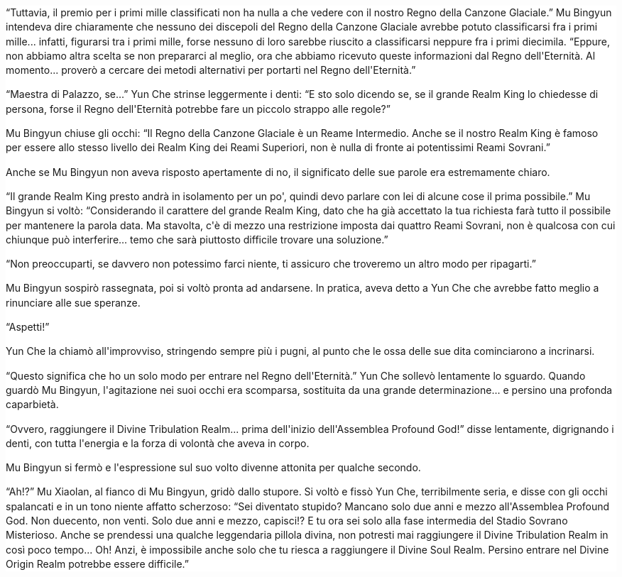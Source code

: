 
“Tuttavia, il premio per i primi mille classificati non ha nulla a che vedere con il nostro Regno della Canzone Glaciale.” Mu Bingyun intendeva dire chiaramente che nessuno dei discepoli del Regno della Canzone Glaciale avrebbe potuto classificarsi fra i primi mille... infatti, figurarsi tra i primi mille, forse nessuno di loro sarebbe riuscito a classificarsi neppure fra i primi diecimila. “Eppure, non abbiamo altra scelta se non prepararci al meglio, ora che abbiamo ricevuto queste informazioni dal Regno dell'Eternità. Al momento... proverò a cercare dei metodi alternativi per portarti nel Regno dell'Eternità.”


“Maestra di Palazzo, se...” Yun Che strinse leggermente i denti: “E sto solo dicendo se, se il grande Realm King lo chiedesse di persona, forse il Regno dell'Eternità potrebbe fare un piccolo strappo alle regole?”


Mu Bingyun chiuse gli occhi: “Il Regno della Canzone Glaciale è un Reame Intermedio. Anche se il nostro Realm King è famoso per essere allo stesso livello dei Realm King dei Reami Superiori, non è nulla di fronte ai potentissimi Reami Sovrani.”


Anche se Mu Bingyun non aveva risposto apertamente di no, il significato delle sue parole era estremamente chiaro.


“Il grande Realm King presto andrà in isolamento per un po', quindi devo parlare con lei di alcune cose il prima possibile.” Mu Bingyun si voltò: “Considerando il carattere del grande Realm King, dato che ha già accettato la tua richiesta farà tutto il possibile per mantenere la parola data. Ma stavolta, c'è di mezzo una restrizione imposta dai quattro Reami Sovrani, non è qualcosa con cui chiunque può interferire... temo che sarà piuttosto difficile trovare una soluzione.”


“Non preoccuparti, se davvero non potessimo farci niente, ti assicuro che troveremo un altro modo per ripagarti.”


Mu Bingyun sospirò rassegnata, poi si voltò pronta ad andarsene. In pratica, aveva detto a Yun Che che avrebbe fatto meglio a rinunciare alle sue speranze.


“Aspetti!”


Yun Che la chiamò all'improvviso, stringendo sempre più i pugni, al punto che le ossa delle sue dita cominciarono a incrinarsi.


“Questo significa che ho un solo modo per entrare nel Regno dell'Eternità.” Yun Che sollevò lentamente lo sguardo. Quando guardò Mu Bingyun, l'agitazione nei suoi occhi era scomparsa, sostituita da una grande determinazione... e persino una profonda caparbietà.


“Ovvero, raggiungere il Divine Tribulation Realm... prima dell'inizio dell'Assemblea Profound God!” disse lentamente, digrignando i denti, con tutta l'energia e la forza di volontà che aveva in corpo.


Mu Bingyun si fermò e l'espressione sul suo volto divenne attonita per qualche secondo.


“Ah!?” Mu Xiaolan, al fianco di Mu Bingyun, gridò dallo stupore. Si voltò e fissò Yun Che, terribilmente seria, e disse con gli occhi spalancati e in un tono niente affatto scherzoso: “Sei diventato stupido? Mancano solo due anni e mezzo all'Assemblea Profound God. Non duecento, non venti. Solo due anni e mezzo, capisci!? E tu ora sei solo alla fase intermedia del Stadio Sovrano Misterioso. Anche se prendessi una qualche leggendaria pillola divina, non potresti mai raggiungere il Divine Tribulation Realm in così poco tempo... Oh! Anzi, è impossibile anche solo che tu riesca a raggiungere il Divine Soul Realm. Persino entrare nel Divine Origin Realm potrebbe essere difficile.”
                                


                                



